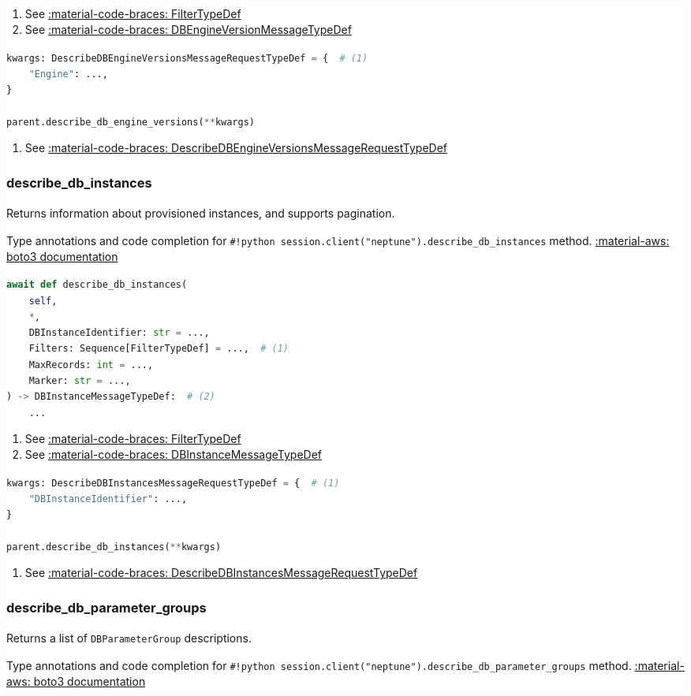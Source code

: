 1. See [:material-code-braces: FilterTypeDef](./type_defs.md#filtertypedef) 
2. See [:material-code-braces: DBEngineVersionMessageTypeDef](./type_defs.md#dbengineversionmessagetypedef) 


```python title="Usage example with kwargs"
kwargs: DescribeDBEngineVersionsMessageRequestTypeDef = {  # (1)
    "Engine": ...,
}

parent.describe_db_engine_versions(**kwargs)
```

1. See [:material-code-braces: DescribeDBEngineVersionsMessageRequestTypeDef](./type_defs.md#describedbengineversionsmessagerequesttypedef) 

### describe\_db\_instances

Returns information about provisioned instances, and supports pagination.

Type annotations and code completion for `#!python session.client("neptune").describe_db_instances` method.
[:material-aws: boto3 documentation](https://boto3.amazonaws.com/v1/documentation/api/latest/reference/services/neptune.html#Neptune.Client.describe_db_instances)

```python title="Method definition"
await def describe_db_instances(
    self,
    *,
    DBInstanceIdentifier: str = ...,
    Filters: Sequence[FilterTypeDef] = ...,  # (1)
    MaxRecords: int = ...,
    Marker: str = ...,
) -> DBInstanceMessageTypeDef:  # (2)
    ...
```

1. See [:material-code-braces: FilterTypeDef](./type_defs.md#filtertypedef) 
2. See [:material-code-braces: DBInstanceMessageTypeDef](./type_defs.md#dbinstancemessagetypedef) 


```python title="Usage example with kwargs"
kwargs: DescribeDBInstancesMessageRequestTypeDef = {  # (1)
    "DBInstanceIdentifier": ...,
}

parent.describe_db_instances(**kwargs)
```

1. See [:material-code-braces: DescribeDBInstancesMessageRequestTypeDef](./type_defs.md#describedbinstancesmessagerequesttypedef) 

### describe\_db\_parameter\_groups

Returns a list of `DBParameterGroup` descriptions.

Type annotations and code completion for `#!python session.client("neptune").describe_db_parameter_groups` method.
[:material-aws: boto3 documentation](https://boto3.amazonaws.com/v1/documentation/api/latest/reference/services/neptune.html#Neptune.Client.describe_db_parameter_groups)
